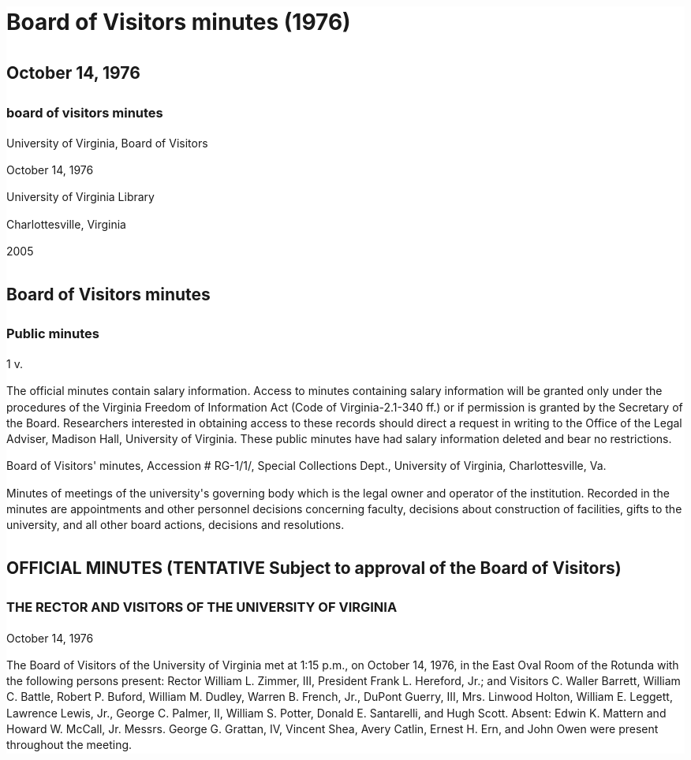 </script>



# Board of Visitors minutes (1976)

## October 14, 1976

### board of visitors minutes

University of Virginia, Board of Visitors

October 14, 1976

University of Virginia Library

Charlottesville, Virginia

2005

## Board of Visitors minutes

### Public minutes

1 v.

The official minutes contain salary information. Access to minutes containing salary information will be granted only under the procedures of the Virginia Freedom of Information Act (Code of Virginia-2.1-340 ff.) or if permission is granted by the Secretary of the Board. Researchers interested in obtaining access to these records should direct a request in writing to the Office of the Legal Adviser, Madison Hall, University of Virginia. These public minutes have had salary information deleted and bear no restrictions.

Board of Visitors' minutes, Accession # RG-1/1/, Special Collections Dept., University of Virginia, Charlottesville, Va.

Minutes of meetings of the university's governing body which is the legal owner and operator of the institution. Recorded in the minutes are appointments and other personnel decisions concerning faculty, decisions about construction of facilities, gifts to the university, and all other board actions, decisions and resolutions.

## OFFICIAL MINUTES (TENTATIVE Subject to approval of the Board of Visitors)

### THE RECTOR AND VISITORS OF THE UNIVERSITY OF VIRGINIA

October 14, 1976

The Board of Visitors of the University of Virginia met at 1:15 p.m., on October 14, 1976, in the East Oval Room of the Rotunda with the following persons present: Rector William L. Zimmer, III, President Frank L. Hereford, Jr.; and Visitors C. Waller Barrett, William C. Battle, Robert P. Buford, William M. Dudley, Warren B. French, Jr., DuPont Guerry, III, Mrs. Linwood Holton, William E. Leggett, Lawrence Lewis, Jr., George C. Palmer, II, William S. Potter, Donald E. Santarelli, and Hugh Scott. Absent: Edwin K. Mattern and Howard W. McCall, Jr. Messrs. George G. Grattan, IV, Vincent Shea, Avery Catlin, Ernest H. Ern, and John Owen were present throughout the meeting.
